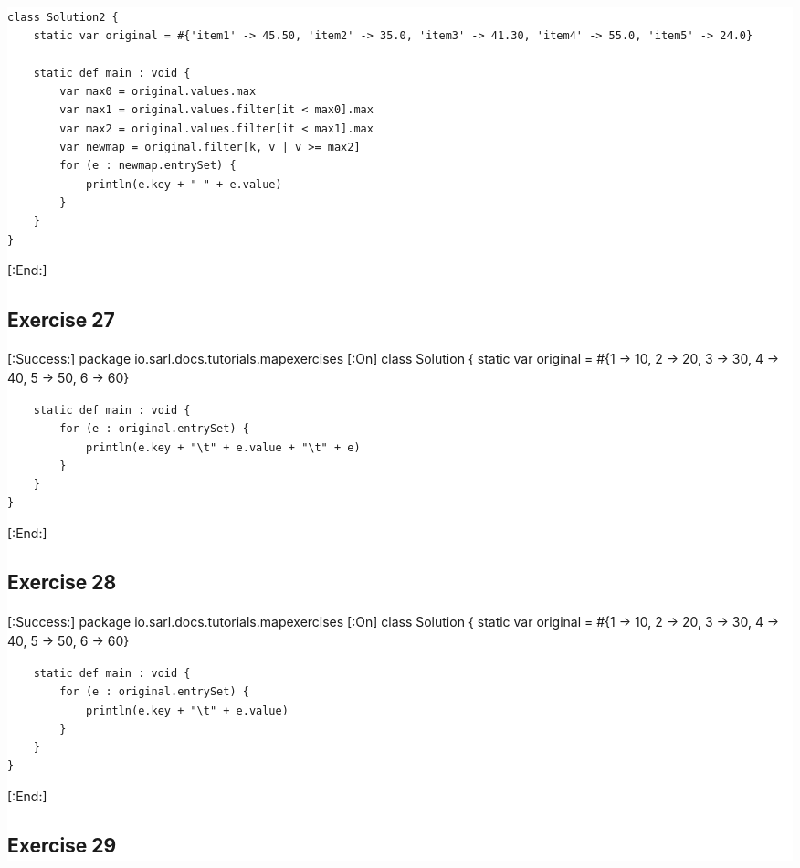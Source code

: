 	class Solution2 {
		static var original = #{'item1' -> 45.50, 'item2' -> 35.0, 'item3' -> 41.30, 'item4' -> 55.0, 'item5' -> 24.0}
		
		static def main : void {
			var max0 = original.values.max
			var max1 = original.values.filter[it < max0].max
			var max2 = original.values.filter[it < max1].max
			var newmap = original.filter[k, v | v >= max2]
			for (e : newmap.entrySet) {
				println(e.key + " " + e.value)
			}
		}
	}
[:End:]


## Exercise 27

[:Success:]
	package io.sarl.docs.tutorials.mapexercises
	[:On]
	class Solution {
		static var original = #{1 -> 10, 2 -> 20, 3 -> 30, 4 -> 40, 5 -> 50, 6 -> 60}
		
		static def main : void {
			for (e : original.entrySet) {
				println(e.key + "\t" + e.value + "\t" + e)
			}
		}
	}
[:End:]


## Exercise 28

[:Success:]
	package io.sarl.docs.tutorials.mapexercises
	[:On]
	class Solution {
		static var original = #{1 -> 10, 2 -> 20, 3 -> 30, 4 -> 40, 5 -> 50, 6 -> 60}
		
		static def main : void {
			for (e : original.entrySet) {
				println(e.key + "\t" + e.value)
			}
		}
	}
[:End:]


## Exercise 29
